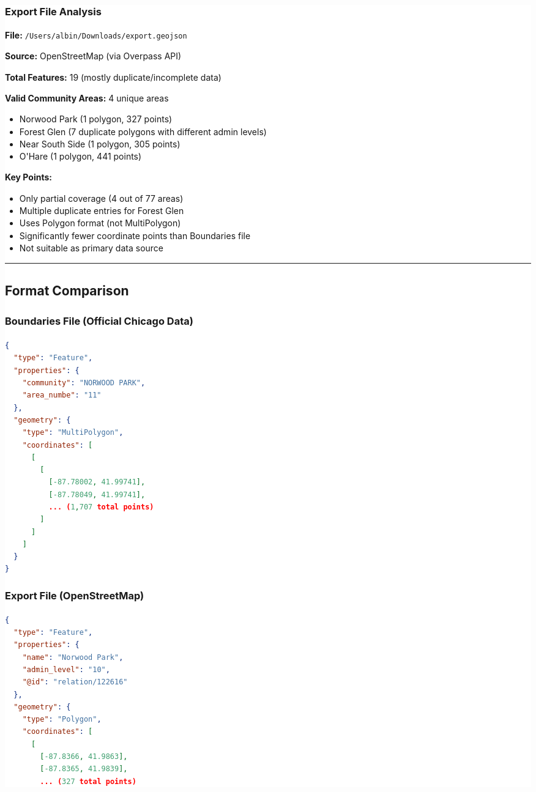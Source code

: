 
### Export File Analysis

**File:** `/Users/albin/Downloads/export.geojson`

**Source:** OpenStreetMap (via Overpass API)

**Total Features:** 19 (mostly duplicate/incomplete data)

**Valid Community Areas:** 4 unique areas
- Norwood Park (1 polygon, 327 points)
- Forest Glen (7 duplicate polygons with different admin levels)
- Near South Side (1 polygon, 305 points)
- O'Hare (1 polygon, 441 points)

**Key Points:**
- Only partial coverage (4 out of 77 areas)
- Multiple duplicate entries for Forest Glen
- Uses Polygon format (not MultiPolygon)
- Significantly fewer coordinate points than Boundaries file
- Not suitable as primary data source

---

## Format Comparison

### Boundaries File (Official Chicago Data)
```json
{
  "type": "Feature",
  "properties": {
    "community": "NORWOOD PARK",
    "area_numbe": "11"
  },
  "geometry": {
    "type": "MultiPolygon",
    "coordinates": [
      [
        [
          [-87.78002, 41.99741],
          [-87.78049, 41.99741],
          ... (1,707 total points)
        ]
      ]
    ]
  }
}
```

### Export File (OpenStreetMap)
```json
{
  "type": "Feature",
  "properties": {
    "name": "Norwood Park",
    "admin_level": "10",
    "@id": "relation/122616"
  },
  "geometry": {
    "type": "Polygon",
    "coordinates": [
      [
        [-87.8366, 41.9863],
        [-87.8365, 41.9839],
        ... (327 total points)
```